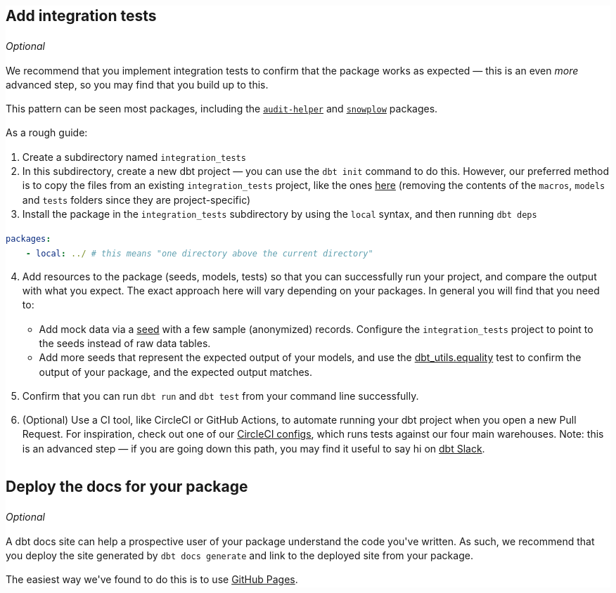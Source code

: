 ## Add integration tests
_Optional_

We recommend that you implement integration tests to confirm that the package works as expected — this is an even _more_ advanced step, so you may find that you build up to this.

This pattern can be seen most packages, including  the [`audit-helper`](https://github.com/dbt-labs/dbt-audit-helper/tree/master/integration_tests) and [`snowplow`](https://github.com/dbt-labs/snowplow/tree/master/integration_tests) packages.

As a rough guide:

1. Create a subdirectory named `integration_tests`
2. In this subdirectory, create a new dbt project — you can use the `dbt init` command to do this. However, our preferred method is to copy the files from an existing `integration_tests` project, like the ones [here](https://github.com/dbt-labs/dbt-codegen/tree/HEAD/integration_tests) (removing the contents of the `macros`, `models` and `tests` folders since they are project-specific)
2. Install the package in the `integration_tests` subdirectory by using the `local` syntax, and then running `dbt deps`

<File name='packages.yml'>

```yml
packages:
    - local: ../ # this means "one directory above the current directory"
```

</File>

4. Add resources to the package (seeds, models, tests) so that you can successfully run your project, and compare the output with what you expect. The exact approach here will vary depending on your packages. In general you will find that you need to:
    - Add mock data via a [seed](/docs/build/seeds) with a few sample (anonymized) records. Configure the `integration_tests` project to point to the seeds instead of raw data tables.
    - Add more seeds that represent the expected output of your models, and use the [dbt_utils.equality](https://github.com/dbt-labs/dbt-utils#equality-source) test to confirm the output of your package, and the expected output matches.


5. Confirm that you can run `dbt run` and `dbt test` from your command line successfully.

5. (Optional) Use a CI tool, like CircleCI or GitHub Actions, to automate running your dbt project when you open a new Pull Request. For inspiration, check out one of our [CircleCI configs](https://github.com/dbt-labs/snowplow/blob/main/.circleci/config.yml), which runs tests against our four main warehouses. Note: this is an advanced step — if you are going down this path, you may find it useful to say hi on [dbt Slack](https://community.getdbt.com/).

## Deploy the docs for your package
_Optional_

A dbt docs site can help a prospective user of your package understand the code you've written. As such, we recommend that you deploy the site generated by `dbt docs generate` and link to the deployed site from your package.

The easiest way we've found to do this is to use [GitHub Pages](https://pages.github.com/).

